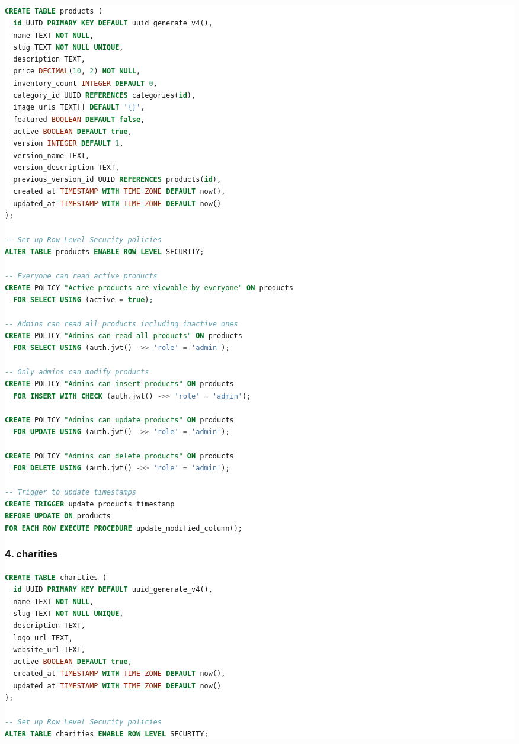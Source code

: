 ```sql
CREATE TABLE products (
  id UUID PRIMARY KEY DEFAULT uuid_generate_v4(),
  name TEXT NOT NULL,
  slug TEXT NOT NULL UNIQUE,
  description TEXT,
  price DECIMAL(10, 2) NOT NULL,
  inventory_count INTEGER DEFAULT 0,
  category_id UUID REFERENCES categories(id),
  image_urls TEXT[] DEFAULT '{}',
  featured BOOLEAN DEFAULT false,
  active BOOLEAN DEFAULT true,
  version INTEGER DEFAULT 1,
  version_name TEXT,
  version_description TEXT,
  previous_version_id UUID REFERENCES products(id),
  created_at TIMESTAMP WITH TIME ZONE DEFAULT now(),
  updated_at TIMESTAMP WITH TIME ZONE DEFAULT now()
);

-- Set up Row Level Security policies
ALTER TABLE products ENABLE ROW LEVEL SECURITY;

-- Everyone can read active products
CREATE POLICY "Active products are viewable by everyone" ON products
  FOR SELECT USING (active = true);

-- Admins can read all products including inactive ones
CREATE POLICY "Admins can read all products" ON products
  FOR SELECT USING (auth.jwt() ->> 'role' = 'admin');

-- Only admins can modify products
CREATE POLICY "Admins can insert products" ON products
  FOR INSERT WITH CHECK (auth.jwt() ->> 'role' = 'admin');

CREATE POLICY "Admins can update products" ON products
  FOR UPDATE USING (auth.jwt() ->> 'role' = 'admin');

CREATE POLICY "Admins can delete products" ON products
  FOR DELETE USING (auth.jwt() ->> 'role' = 'admin');

-- Trigger to update timestamps
CREATE TRIGGER update_products_timestamp
BEFORE UPDATE ON products
FOR EACH ROW EXECUTE PROCEDURE update_modified_column();
```

### 4. charities

```sql
CREATE TABLE charities (
  id UUID PRIMARY KEY DEFAULT uuid_generate_v4(),
  name TEXT NOT NULL,
  slug TEXT NOT NULL UNIQUE,
  description TEXT,
  logo_url TEXT,
  website_url TEXT,
  active BOOLEAN DEFAULT true,
  created_at TIMESTAMP WITH TIME ZONE DEFAULT now(),
  updated_at TIMESTAMP WITH TIME ZONE DEFAULT now()
);

-- Set up Row Level Security policies
ALTER TABLE charities ENABLE ROW LEVEL SECURITY;
```
